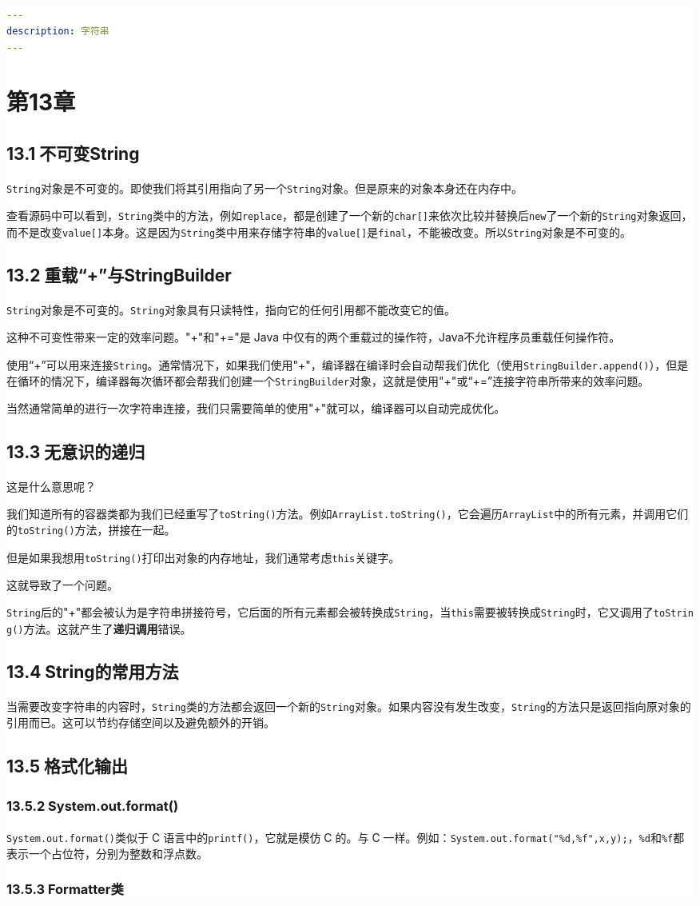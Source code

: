 ```yaml
---
description: 字符串
---
```


# 第13章

## 13.1 不可变String

`String`对象是不可变的。即使我们将其引用指向了另一个`String`对象。但是原来的对象本身还在内存中。

查看源码中可以看到，`String`类中的方法，例如`replace`，都是创建了一个新的`char[]`来依次比较并替换后`new`了一个新的`String`对象返回，而不是改变`value[]`本身。这是因为`String`类中用来存储字符串的`value[]`是`final`，不能被改变。所以`String`对象是不可变的。

## 13.2 重载“+”与StringBuilder

`String`对象是不可变的。`String`对象具有只读特性，指向它的任何引用都不能改变它的值。

这种不可变性带来一定的效率问题。"+"和"+="是 Java 中仅有的两个重载过的操作符，Java不允许程序员重载任何操作符。

使用“+”可以用来连接`String`。通常情况下，如果我们使用"+"，编译器在编译时会自动帮我们优化（使用`StringBuilder.append()`），但是在循环的情况下，编译器每次循环都会帮我们创建一个`StringBuilder`对象，这就是使用"+"或“+=”连接字符串所带来的效率问题。

当然通常简单的进行一次字符串连接，我们只需要简单的使用"+"就可以，编译器可以自动完成优化。

## 13.3 无意识的递归

这是什么意思呢？

我们知道所有的容器类都为我们已经重写了`toString()`方法。例如`ArrayList.toString()`，它会遍历`ArrayList`中的所有元素，并调用它们的`toString()`方法，拼接在一起。

但是如果我想用`toString()`打印出对象的内存地址，我们通常考虑`this`关键字。

这就导致了一个问题。

`String`后的"+"都会被认为是字符串拼接符号，它后面的所有元素都会被转换成`String`，当`this`需要被转换成`String`时，它又调用了`toString()`方法。这就产生了**递归调用**错误。

## 13.4 String的常用方法

当需要改变字符串的内容时，`String`类的方法都会返回一个新的`String`对象。如果内容没有发生改变，`String`的方法只是返回指向原对象的引用而已。这可以节约存储空间以及避免额外的开销。

## 13.5 格式化输出

### 13.5.2 System.out.format\(\)

`System.out.format()`类似于 C 语言中的`printf()`，它就是模仿 C 的。与 C 一样。例如：`System.out.format("%d,%f",x,y);`，`%d`和`%f`都表示一个占位符，分别为整数和浮点数。

### 13.5.3 Formatter类
